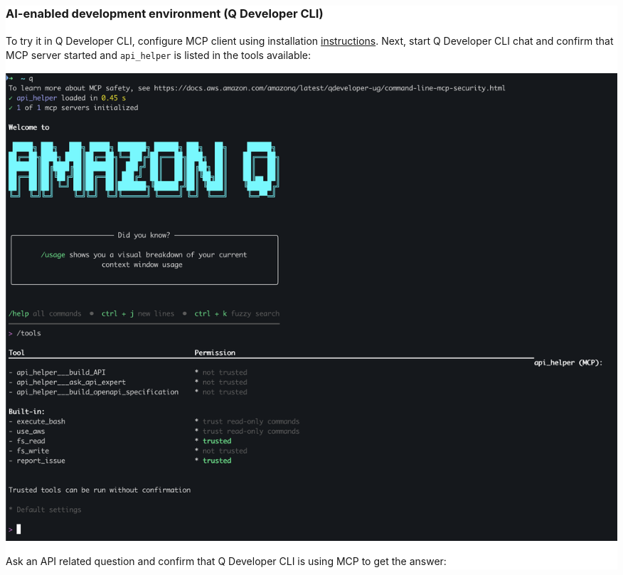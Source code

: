 ### AI-enabled development environment (Q Developer CLI)
To try it in Q Developer CLI, configure MCP client using installation [instructions](./mcp/README.md). Next, start Q Developer CLI chat and confirm that MCP server started and `api_helper` is listed in the tools available:

![MCP tools](./assets/q-cli-tools.png)

Ask an API related question and confirm that Q Developer CLI is using MCP to get the answer:
